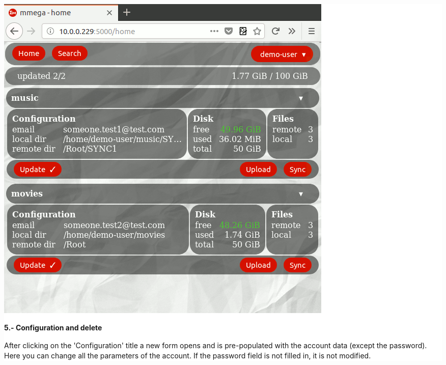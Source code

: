 ![home_open](images/home_opened.gif)

**5.- Configuration and delete**

After clicking on the 'Configuration' title a new form opens and is pre-populated with the account data (except the password). Here you can change all the parameters of the account. If the password field is not filled in, it is not modified.
